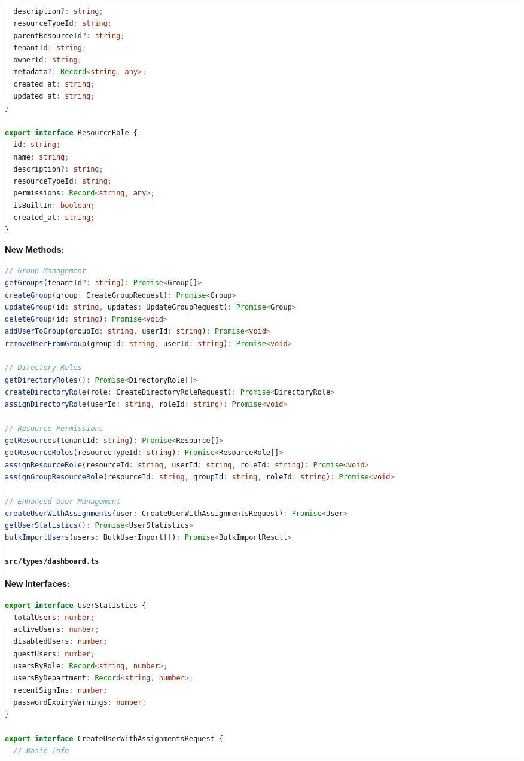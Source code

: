 ```typescript
  description?: string;
  resourceTypeId: string;
  parentResourceId?: string;
  tenantId: string;
  ownerId: string;
  metadata?: Record<string, any>;
  created_at: string;
  updated_at: string;
}

export interface ResourceRole {
  id: string;
  name: string;
  description?: string;
  resourceTypeId: string;
  permissions: Record<string, any>;
  isBuiltIn: boolean;
  created_at: string;
}
```

**New Methods:**
```typescript
// Group Management
getGroups(tenantId?: string): Promise<Group[]>
createGroup(group: CreateGroupRequest): Promise<Group>
updateGroup(id: string, updates: UpdateGroupRequest): Promise<Group>
deleteGroup(id: string): Promise<void>
addUserToGroup(groupId: string, userId: string): Promise<void>
removeUserFromGroup(groupId: string, userId: string): Promise<void>

// Directory Roles
getDirectoryRoles(): Promise<DirectoryRole[]>
createDirectoryRole(role: CreateDirectoryRoleRequest): Promise<DirectoryRole>
assignDirectoryRole(userId: string, roleId: string): Promise<void>

// Resource Permissions
getResources(tenantId: string): Promise<Resource[]>
getResourceRoles(resourceTypeId: string): Promise<ResourceRole[]>
assignResourceRole(resourceId: string, userId: string, roleId: string): Promise<void>
assignGroupResourceRole(resourceId: string, groupId: string, roleId: string): Promise<void>

// Enhanced User Management
createUserWithAssignments(user: CreateUserWithAssignmentsRequest): Promise<User>
getUserStatistics(): Promise<UserStatistics>
bulkImportUsers(users: BulkUserImport[]): Promise<BulkImportResult>
```

#### **`src/types/dashboard.ts`**
**New Interfaces:**
```typescript
export interface UserStatistics {
  totalUsers: number;
  activeUsers: number;
  disabledUsers: number;
  guestUsers: number;
  usersByRole: Record<string, number>;
  usersByDepartment: Record<string, number>;
  recentSignIns: number;
  passwordExpiryWarnings: number;
}

export interface CreateUserWithAssignmentsRequest {
  // Basic Info
```